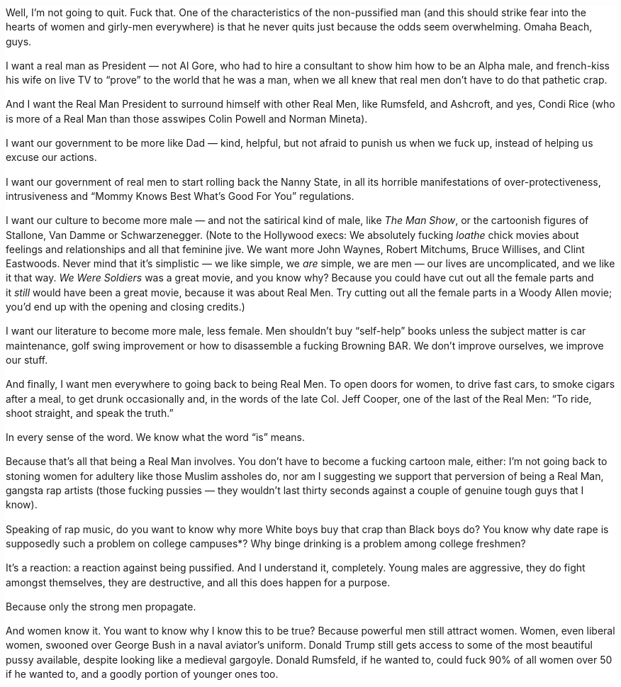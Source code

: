 Well, I’m not going to quit. Fuck that. One of the characteristics of the non-pussified man (and this should strike fear into the hearts of women and girly-men everywhere) is that he never quits just because the odds seem overwhelming. Omaha Beach, guys.

I want a real man as President — not Al Gore, who had to hire a consultant to show him how to be an Alpha male, and french-kiss his wife on live TV to “prove” to the world that he was a man, when we all knew that real men don’t have to do that pathetic crap.

And I want the Real Man President to surround himself with other Real Men, like Rumsfeld, and Ashcroft, and yes, Condi Rice (who is more of a Real Man than those asswipes Colin Powell and Norman Mineta).

I want our government to be more like Dad — kind, helpful, but not afraid to punish us when we fuck up, instead of helping us excuse our actions.

I want our government of real men to start rolling back the Nanny State, in all its horrible manifestations of over-protectiveness, intrusiveness and “Mommy Knows Best What’s Good For You” regulations.

I want our culture to become more male — and not the satirical kind of male, like _The Man Show_, or the cartoonish figures of Stallone, Van Damme or Schwarzenegger. (Note to the Hollywood execs: We absolutely fucking _loathe_ chick movies about feelings and relationships and all that feminine jive. We want more John Waynes, Robert Mitchums, Bruce Willises, and Clint Eastwoods. Never mind that it’s simplistic — we like simple, we _are_ simple, we are men — our lives are uncomplicated, and we like it that way. _We Were Soldiers_ was a great movie, and you know why? Because you could have cut out all the female parts and it _still_ would have been a great movie, because it was about Real Men. Try cutting out all the female parts in a Woody Allen movie; you’d end up with the opening and closing credits.)

I want our literature to become more male, less female. Men shouldn’t buy “self-help” books unless the subject matter is car maintenance, golf swing improvement or how to disassemble a fucking Browning BAR. We don’t improve ourselves, we improve our stuff.

And finally, I want men everywhere to going back to being Real Men. To open doors for women, to drive fast cars, to smoke cigars after a meal, to get drunk occasionally and, in the words of the late Col. Jeff Cooper, one of the last of the Real Men: “To ride, shoot straight, and speak the truth.”

In every sense of the word. We know what the word “is” means.

Because that’s all that being a Real Man involves. You don’t have to become a fucking cartoon male, either: I’m not going back to stoning women for adultery like those Muslim assholes do, nor am I suggesting we support that perversion of being a Real Man, gangsta rap artists (those fucking pussies — they wouldn’t last thirty seconds against a couple of genuine tough guys that I know).

Speaking of rap music, do you want to know why more White boys buy that crap than Black boys do? You know why date rape is supposedly such a problem on college campuses*? Why binge drinking is a problem among college freshmen?

It’s a reaction: a reaction against being pussified. And I understand it, completely. Young males are aggressive, they do fight amongst themselves, they are destructive, and all this does happen for a purpose.

Because only the strong men propagate.

And women know it. You want to know why I know this to be true? Because powerful men still attract women. Women, even liberal women, swooned over George Bush in a naval aviator’s uniform. Donald Trump still gets access to some of the most beautiful pussy available, despite looking like a medieval gargoyle. Donald Rumsfeld, if he wanted to, could fuck 90% of all women over 50 if he wanted to, and a goodly portion of younger ones too.
